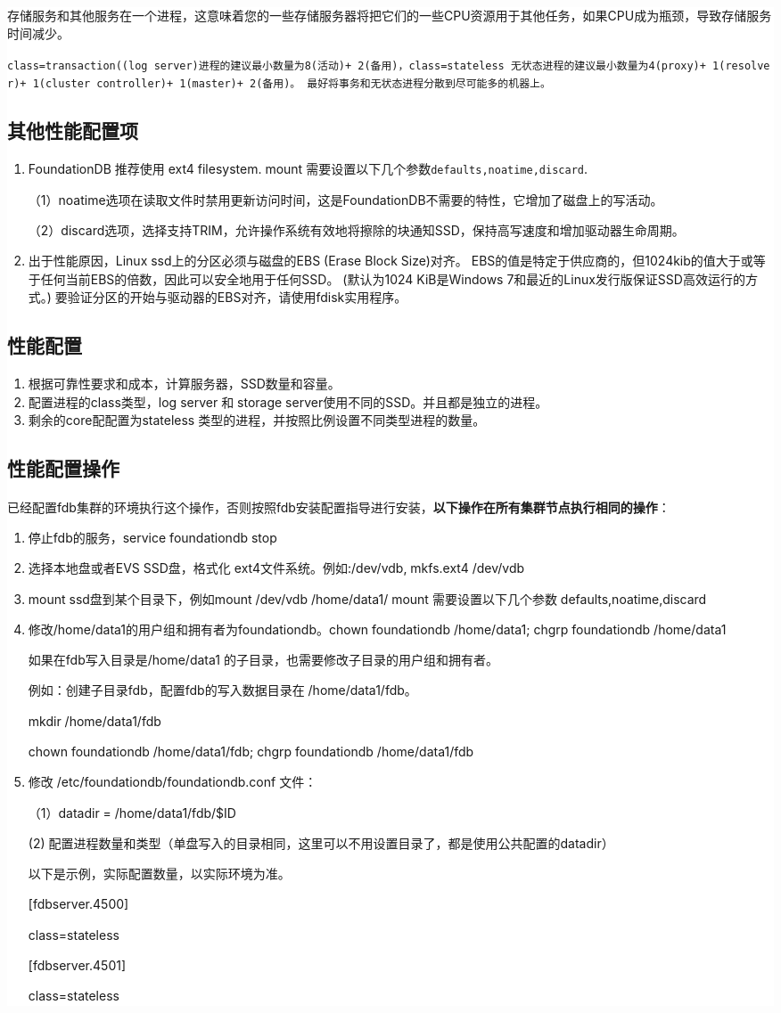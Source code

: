    存储服务和其他服务在一个进程，这意味着您的一些存储服务器将把它们的一些CPU资源用于其他任务，如果CPU成为瓶颈，导致存储服务时间减少。
   
    class=transaction((log server)进程的建议最小数量为8(活动)+ 2(备用)，class=stateless 无状态进程的建议最小数量为4(proxy)+ 1(resolver)+ 1(cluster controller)+ 1(master)+ 2(备用)。 最好将事务和无状态进程分散到尽可能多的机器上。

## 其他性能配置项

   1. FoundationDB 推荐使用 ext4 filesystem.  mount 需要设置以下几个参数`defaults,noatime,discard`.

      （1）noatime选项在读取文件时禁用更新访问时间，这是FoundationDB不需要的特性，它增加了磁盘上的写活动。 

      （2）discard选项，选择支持TRIM，允许操作系统有效地将擦除的块通知SSD，保持高写速度和增加驱动器生命周期。  

2. 出于性能原因，Linux ssd上的分区必须与磁盘的EBS (Erase Block Size)对齐。 EBS的值是特定于供应商的，但1024kib的值大于或等于任何当前EBS的倍数，因此可以安全地用于任何SSD。 (默认为1024 KiB是Windows 7和最近的Linux发行版保证SSD高效运行的方式。) 要验证分区的开始与驱动器的EBS对齐，请使用fdisk实用程序。

## 性能配置

1. 根据可靠性要求和成本，计算服务器，SSD数量和容量。
2. 配置进程的class类型，log server 和 storage server使用不同的SSD。并且都是独立的进程。
3. 剩余的core配配置为stateless 类型的进程，并按照比例设置不同类型进程的数量。



## 性能配置操作

已经配置fdb集群的环境执行这个操作，否则按照fdb安装配置指导进行安装，**以下操作在所有集群节点执行相同的操作**：

1. 停止fdb的服务，service foundationdb stop

2. 选择本地盘或者EVS SSD盘，格式化 ext4文件系统。例如:/dev/vdb, mkfs.ext4 /dev/vdb

3. mount ssd盘到某个目录下，例如mount /dev/vdb /home/data1/  mount 需要设置以下几个参数 defaults,noatime,discard

4. 修改/home/data1的用户组和拥有者为foundationdb。chown foundationdb /home/data1; chgrp foundationdb /home/data1

   如果在fdb写入目录是/home/data1 的子目录，也需要修改子目录的用户组和拥有者。

   例如：创建子目录fdb，配置fdb的写入数据目录在 /home/data1/fdb。

   mkdir  /home/data1/fdb 

   chown foundationdb /home/data1/fdb; chgrp foundationdb /home/data1/fdb

5. 修改 /etc/foundationdb/foundationdb.conf 文件：

   （1）datadir =  /home/data1/fdb/$ID

     (2)   配置进程数量和类型（单盘写入的目录相同，这里可以不用设置目录了，都是使用公共配置的datadir）

   以下是示例，实际配置数量，以实际环境为准。

   [fdbserver.4500]

   class=stateless

   [fdbserver.4501]

   class=stateless
